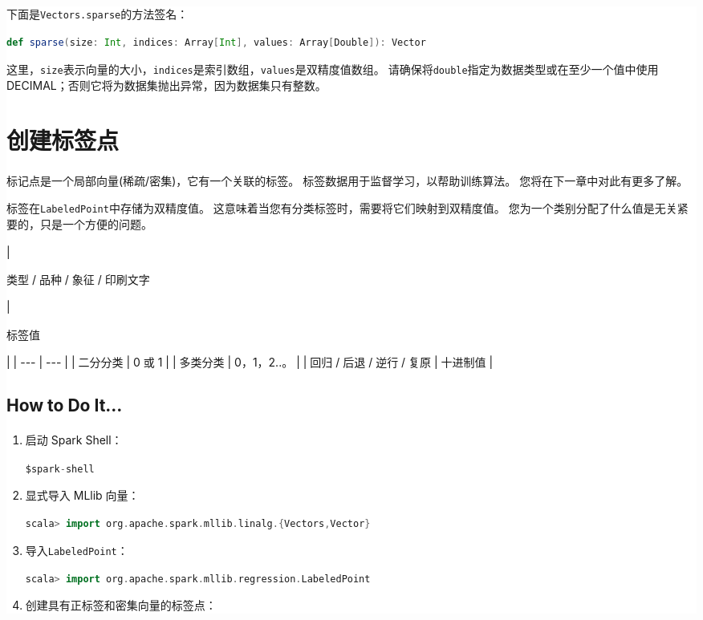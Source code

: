 下面是`Vectors.sparse`的方法签名：

```scala
def sparse(size: Int, indices: Array[Int], values: Array[Double]): Vector
```

这里，`size`表示向量的大小，`indices`是索引数组，`values`是双精度值数组。 请确保将`double`指定为数据类型或在至少一个值中使用 DECIMAL；否则它将为数据集抛出异常，因为数据集只有整数。

# 创建标签点

标记点是一个局部向量(稀疏/密集)，它有一个关联的标签。 标签数据用于监督学习，以帮助训练算法。 您将在下一章中对此有更多了解。

标签在`LabeledPoint`中存储为双精度值。 这意味着当您有分类标签时，需要将它们映射到双精度值。 您为一个类别分配了什么值是无关紧要的，只是一个方便的问题。

<colgroup><col style="text-align: left"> <col style="text-align: left"></colgroup> 
| 

类型 / 品种 / 象征 / 印刷文字

 | 

标签值

 |
| --- | --- |
| 二分分类 | 0 或 1 |
| 多类分类 | 0，1，2..。 |
| 回归 / 后退 / 逆行 / 复原 | 十进制值 |

## How to Do It…

1.  启动 Spark Shell：

    ```scala
    $spark-shell

    ```

2.  显式导入 MLlib 向量：

    ```scala
    scala> import org.apache.spark.mllib.linalg.{Vectors,Vector}

    ```

3.  导入`LabeledPoint`：

    ```scala
    scala> import org.apache.spark.mllib.regression.LabeledPoint

    ```

4.  创建具有正标签和密集向量的标签点：
